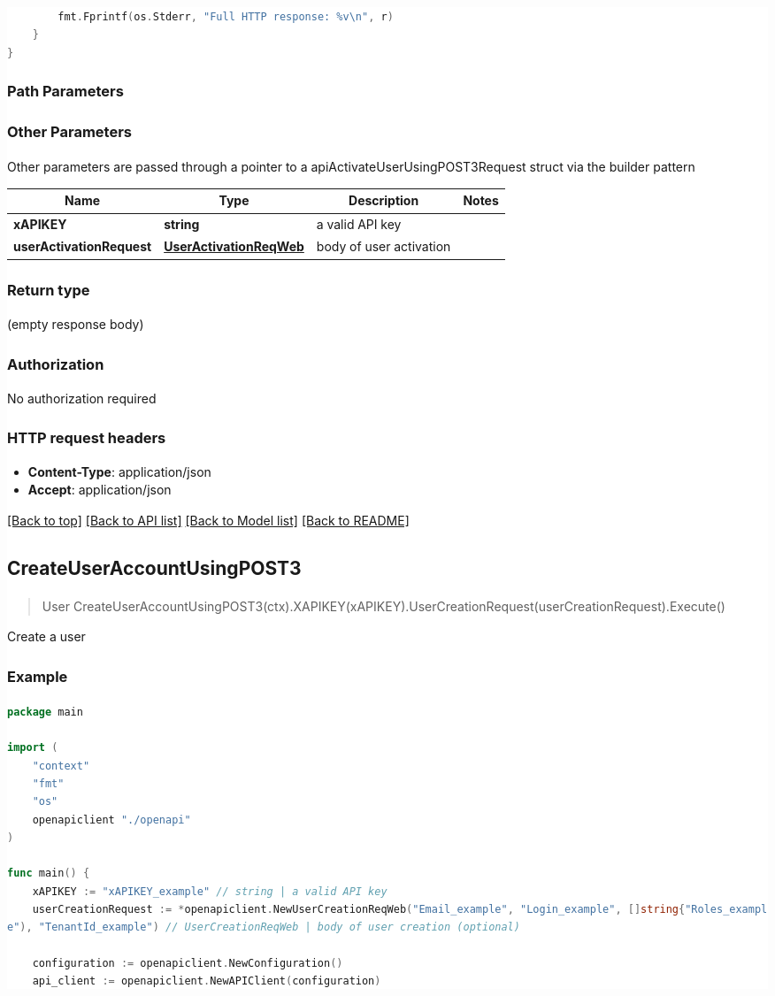 ```go
        fmt.Fprintf(os.Stderr, "Full HTTP response: %v\n", r)
    }
}
```

### Path Parameters



### Other Parameters

Other parameters are passed through a pointer to a apiActivateUserUsingPOST3Request struct via the builder pattern


Name | Type | Description  | Notes
------------- | ------------- | ------------- | -------------
 **xAPIKEY** | **string** | a valid API key | 
 **userActivationRequest** | [**UserActivationReqWeb**](UserActivationReqWeb.md) | body of user activation | 

### Return type

 (empty response body)

### Authorization

No authorization required

### HTTP request headers

- **Content-Type**: application/json
- **Accept**: application/json

[[Back to top]](#) [[Back to API list]](../README.md#documentation-for-api-endpoints)
[[Back to Model list]](../README.md#documentation-for-models)
[[Back to README]](../README.md)


## CreateUserAccountUsingPOST3

> User CreateUserAccountUsingPOST3(ctx).XAPIKEY(xAPIKEY).UserCreationRequest(userCreationRequest).Execute()

Create a user



### Example

```go
package main

import (
    "context"
    "fmt"
    "os"
    openapiclient "./openapi"
)

func main() {
    xAPIKEY := "xAPIKEY_example" // string | a valid API key
    userCreationRequest := *openapiclient.NewUserCreationReqWeb("Email_example", "Login_example", []string{"Roles_example"), "TenantId_example") // UserCreationReqWeb | body of user creation (optional)

    configuration := openapiclient.NewConfiguration()
    api_client := openapiclient.NewAPIClient(configuration)
```